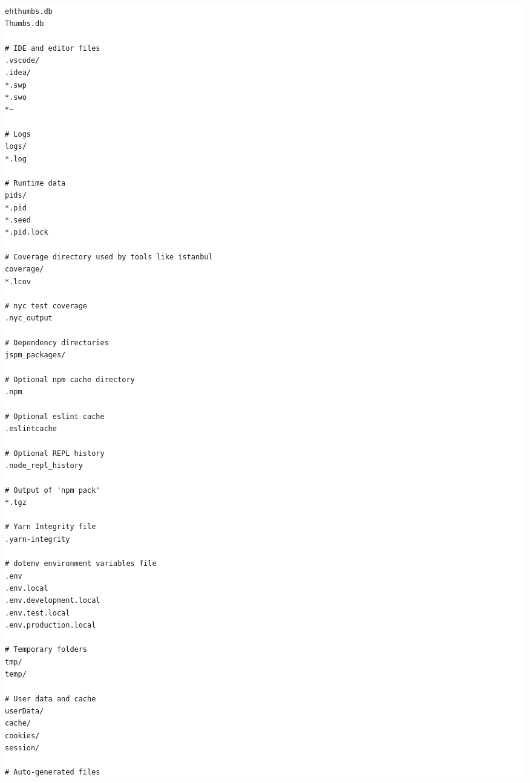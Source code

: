 ```ignore
ehthumbs.db
Thumbs.db

# IDE and editor files
.vscode/
.idea/
*.swp
*.swo
*~

# Logs
logs/
*.log

# Runtime data
pids/
*.pid
*.seed
*.pid.lock

# Coverage directory used by tools like istanbul
coverage/
*.lcov

# nyc test coverage
.nyc_output

# Dependency directories
jspm_packages/

# Optional npm cache directory
.npm

# Optional eslint cache
.eslintcache

# Optional REPL history
.node_repl_history

# Output of 'npm pack'
*.tgz

# Yarn Integrity file
.yarn-integrity

# dotenv environment variables file
.env
.env.local
.env.development.local
.env.test.local
.env.production.local

# Temporary folders
tmp/
temp/

# User data and cache
userData/
cache/
cookies/
session/

# Auto-generated files
```